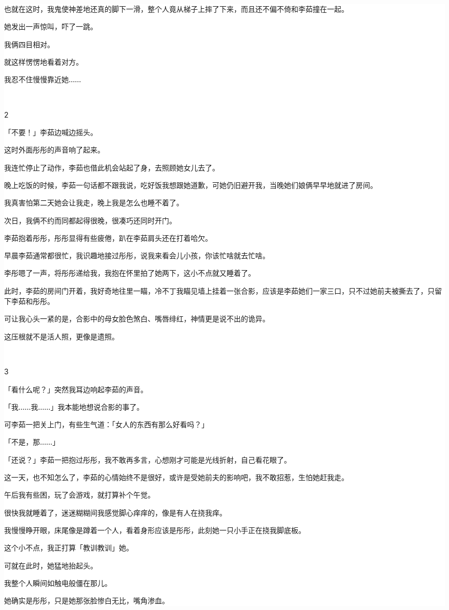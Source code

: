 也就在这时，我鬼使神差地还真的脚下一滑，整个人竟从梯子上摔了下来，而且还不偏不倚和李茹撞在一起。

她发出一声惊叫，吓了一跳。

我俩四目相对。

就这样愣愣地看着对方。

我忍不住慢慢靠近她……

 

2

「不要！」李茹边喊边摇头。

这时外面彤彤的声音响了起来。

我连忙停止了动作，李茹也借此机会站起了身，去照顾她女儿去了。

晚上吃饭的时候，李茹一句话都不跟我说，吃好饭我想跟她道歉，可她仍旧避开我，当晚她们娘俩早早地就进了房间。

我真害怕第二天她会让我走，晚上我是怎么也睡不着了。

次日，我俩不约而同都起得很晚，很凑巧还同时开门。

李茹抱着彤彤，彤彤显得有些疲倦，趴在李茹肩头还在打着哈欠。

早晨李茹通常都很忙，我识趣地接过彤彤，说我来看会儿小孩，你该忙啥就去忙啥。

李彤嗯了一声，将彤彤递给我，我抱在怀里拍了她两下，这小不点就又睡着了。

此时，李茹的房间门开着，我好奇地往里一瞄，冷不丁我瞄见墙上挂着一张合影，应该是李茹她们一家三口，只不过她前夫被撕去了，只留下李茹和彤彤。

可让我心头一紧的是，合影中的母女脸色煞白、嘴唇绯红，神情更是说不出的诡异。

这压根就不是活人照，更像是遗照。

 

3

「看什么呢？」突然我耳边响起李茹的声音。

「我……我……」我本能地想说合影的事了。

可李茹一把关上门，有些生气道：「女人的东西有那么好看吗？」

「不是，那……」

「还说？」李茹一把抱过彤彤，我不敢再多言，心想刚才可能是光线折射，自己看花眼了。

这一天，也不知怎么了，李茹的心情始终不是很好，或许是受她前夫的影响吧，我不敢招惹，生怕她赶我走。

午后我有些困，玩了会游戏，就打算补个午觉。

很快我就睡着了，迷迷糊糊间我感觉脚心痒痒的，像是有人在挠我痒。

我慢慢睁开眼，床尾像是蹲着一个人，看着身形应该是彤彤，此刻她一只小手正在挠我脚底板。

这个小不点，我正打算「教训教训」她。

可就在此时，她猛地抬起头。

我整个人瞬间如触电般僵在那儿。

她确实是彤彤，只是她那张脸惨白无比，嘴角渗血。
